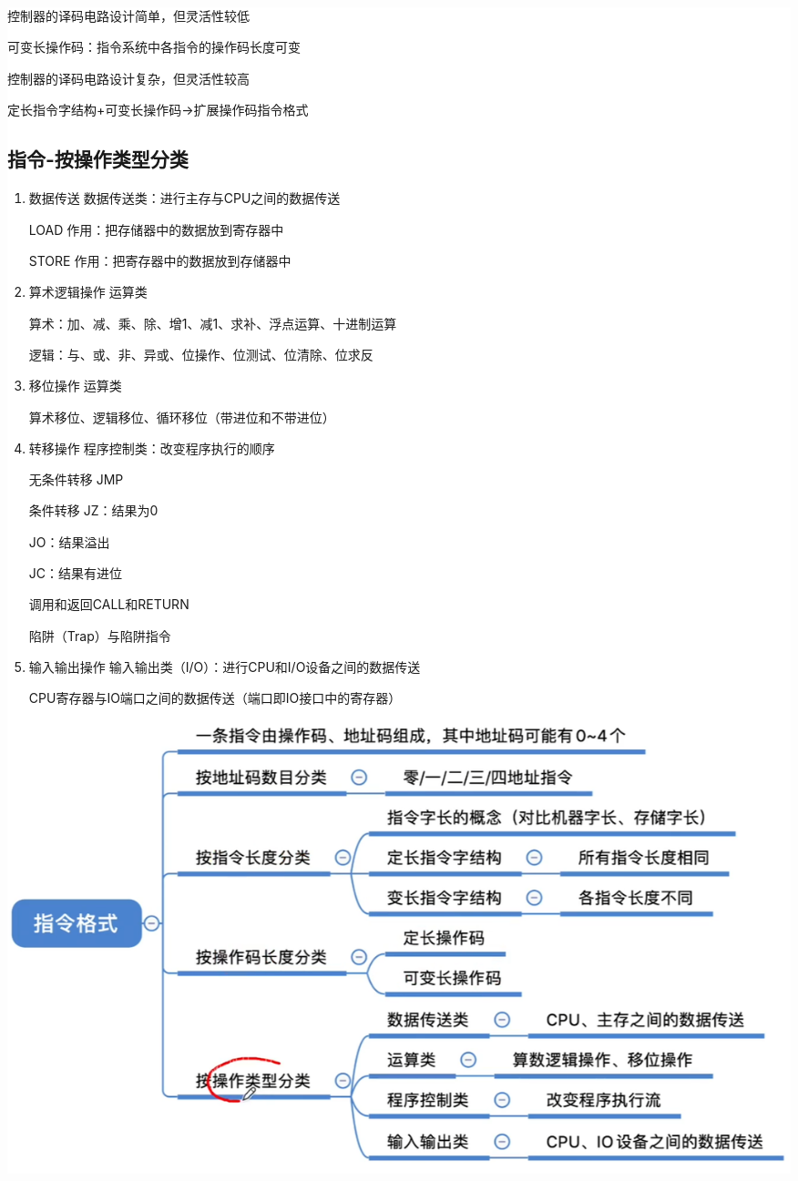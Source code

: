 控制器的译码电路设计简单，但灵活性较低

可变长操作码：指令系统中各指令的操作码长度可变

控制器的译码电路设计复杂，但灵活性较高

定长指令字结构+可变长操作码->扩展操作码指令格式

## 指令-按操作类型分类

1. 数据传送 数据传送类：进行主存与CPU之间的数据传送

   LOAD 作用：把存储器中的数据放到寄存器中

   STORE 作用：把寄存器中的数据放到存储器中

2. 算术逻辑操作 运算类

   算术：加、减、乘、除、增1、减1、求补、浮点运算、十进制运算

   逻辑：与、或、非、异或、位操作、位测试、位清除、位求反

3. 移位操作 运算类

   算术移位、逻辑移位、循环移位（带进位和不带进位）

4. 转移操作 程序控制类：改变程序执行的顺序

   无条件转移 JMP

   条件转移 JZ：结果为0

   JO：结果溢出

   JC：结果有进位

   调用和返回CALL和RETURN

   陷阱（Trap）与陷阱指令

5. 输入输出操作 输入输出类（I/O）：进行CPU和I/O设备之间的数据传送

   CPU寄存器与IO端口之间的数据传送（端口即IO接口中的寄存器）

![](27.png)
